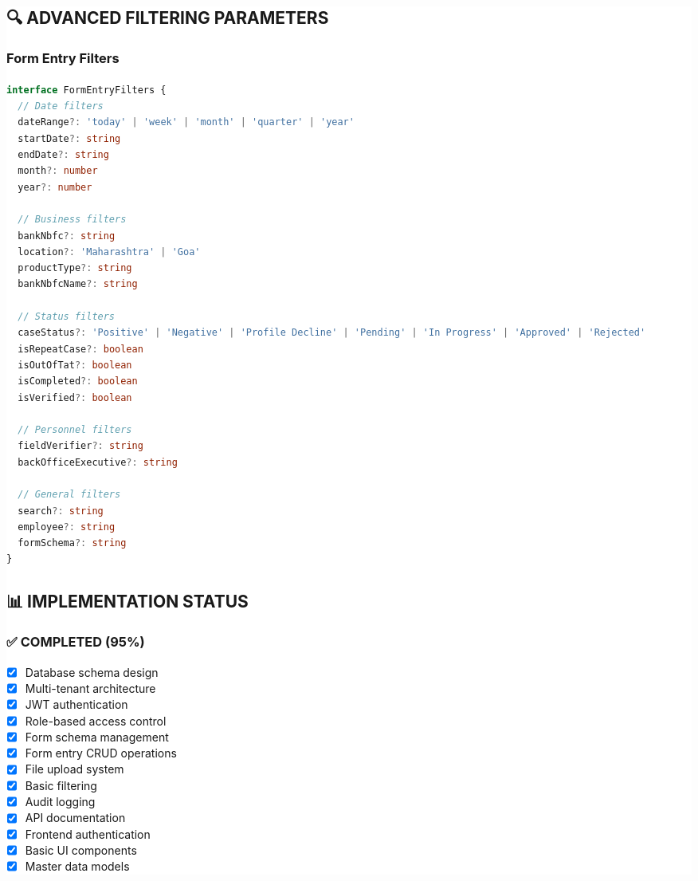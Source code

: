 ## 🔍 **ADVANCED FILTERING PARAMETERS**

### **Form Entry Filters**
```typescript
interface FormEntryFilters {
  // Date filters
  dateRange?: 'today' | 'week' | 'month' | 'quarter' | 'year'
  startDate?: string
  endDate?: string
  month?: number
  year?: number
  
  // Business filters
  bankNbfc?: string
  location?: 'Maharashtra' | 'Goa'
  productType?: string
  bankNbfcName?: string
  
  // Status filters
  caseStatus?: 'Positive' | 'Negative' | 'Profile Decline' | 'Pending' | 'In Progress' | 'Approved' | 'Rejected'
  isRepeatCase?: boolean
  isOutOfTat?: boolean
  isCompleted?: boolean
  isVerified?: boolean
  
  // Personnel filters
  fieldVerifier?: string
  backOfficeExecutive?: string
  
  // General filters
  search?: string
  employee?: string
  formSchema?: string
}
```

## 📊 **IMPLEMENTATION STATUS**

### ✅ **COMPLETED (95%)**
- [x] Database schema design
- [x] Multi-tenant architecture
- [x] JWT authentication
- [x] Role-based access control
- [x] Form schema management
- [x] Form entry CRUD operations
- [x] File upload system
- [x] Basic filtering
- [x] Audit logging
- [x] API documentation
- [x] Frontend authentication
- [x] Basic UI components
- [x] Master data models
